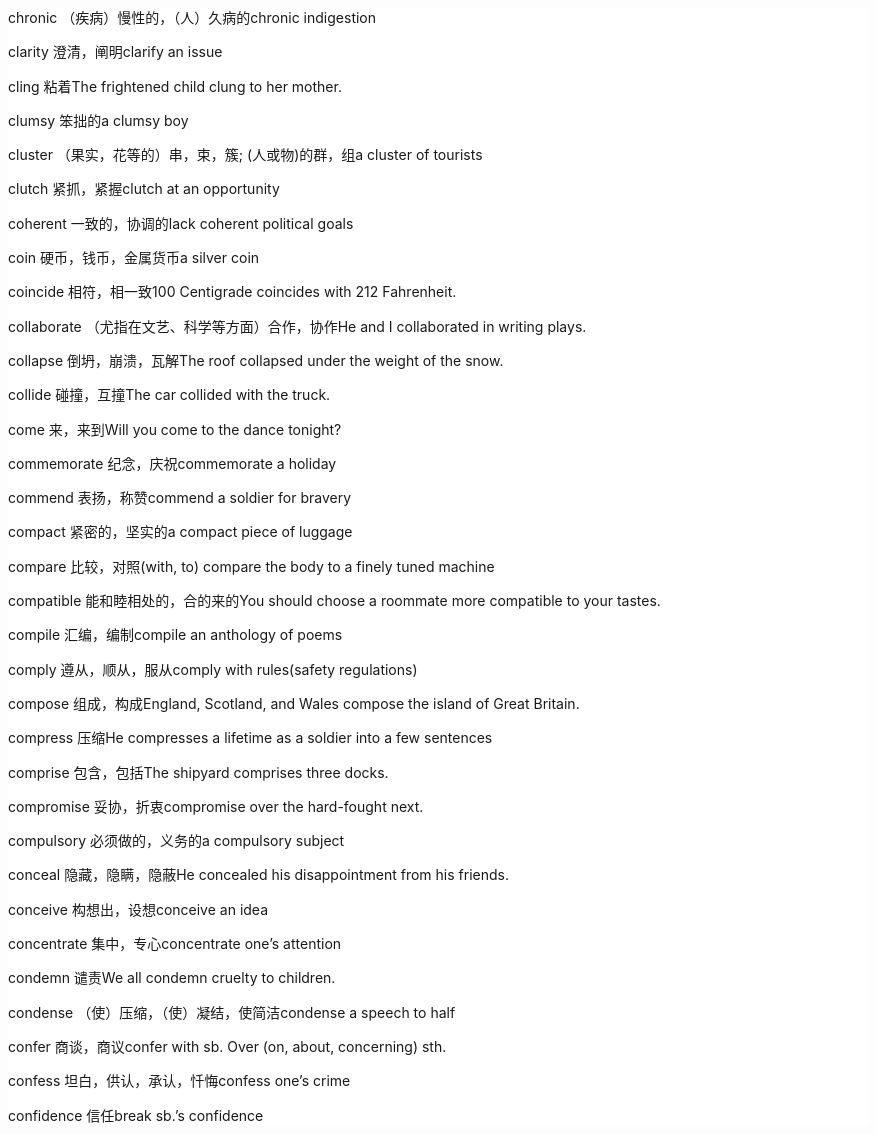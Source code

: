 chronic （疾病）慢性的，（人）久病的chronic indigestion

clarity 澄清，阐明clarify an issue

cling 粘着The frightened child clung to her mother.

clumsy 笨拙的a clumsy boy

cluster （果实，花等的）串，束，簇; (人或物)的群，组a cluster of tourists

clutch 紧抓，紧握clutch at an opportunity

coherent 一致的，协调的lack coherent political goals

coin 硬币，钱币，金属货币a silver coin

coincide 相符，相一致100 Centigrade coincides with 212 Fahrenheit.

collaborate （尤指在文艺、科学等方面）合作，协作He and I collaborated in writing plays.

collapse 倒坍，崩溃，瓦解The roof collapsed under the weight of the snow.

collide 碰撞，互撞The car collided with the truck.

come 来，来到Will you come to the dance tonight?

commemorate 纪念，庆祝commemorate a holiday

commend 表扬，称赞commend a soldier for bravery

compact 紧密的，坚实的a compact piece of luggage

compare 比较，对照(with, to) compare the body to a finely tuned machine

compatible 能和睦相处的，合的来的You should choose a roommate more compatible to your tastes.

compile 汇编，编制compile an anthology of poems

comply 遵从，顺从，服从comply with rules(safety regulations)

compose 组成，构成England, Scotland, and Wales compose the island of Great Britain.

compress 压缩He compresses a lifetime as a soldier into a few sentences

comprise 包含，包括The shipyard comprises three docks.

compromise 妥协，折衷compromise over the hard-fought next.

compulsory 必须做的，义务的a compulsory subject

conceal 隐藏，隐瞒，隐蔽He concealed his disappointment from his friends.

conceive 构想出，设想conceive an idea

concentrate 集中，专心concentrate one’s attention

condemn 谴责We all condemn cruelty to children.

condense （使）压缩，（使）凝结，使简洁condense a speech to half

confer 商谈，商议confer with sb. Over (on, about, concerning) sth.

confess 坦白，供认，承认，忏悔confess one’s crime

confidence 信任break sb.’s confidence
